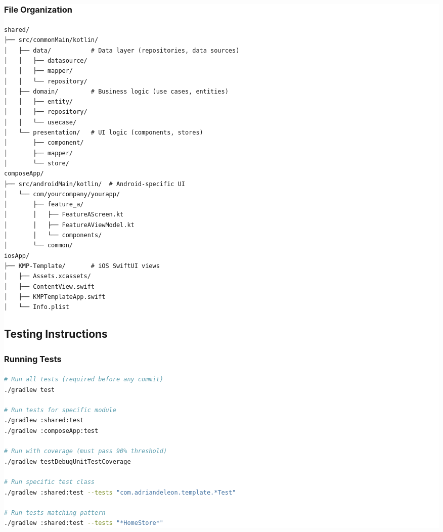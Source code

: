 ### File Organization
```
shared/
├── src/commonMain/kotlin/
│   ├── data/           # Data layer (repositories, data sources)
│   │   ├── datasource/
│   │   ├── mapper/
│   │   └── repository/
│   ├── domain/         # Business logic (use cases, entities)
│   │   ├── entity/
│   │   ├── repository/
│   │   └── usecase/
│   └── presentation/   # UI logic (components, stores)
│       ├── component/
│       ├── mapper/
│       └── store/
composeApp/
├── src/androidMain/kotlin/  # Android-specific UI
│   └── com/yourcompany/yourapp/
│       ├── feature_a/
│       │   ├── FeatureAScreen.kt
│       │   ├── FeatureAViewModel.kt
│       │   └── components/
│       └── common/
iosApp/
├── KMP-Template/       # iOS SwiftUI views
│   ├── Assets.xcassets/
│   ├── ContentView.swift
│   ├── KMPTemplateApp.swift
│   └── Info.plist
```

## Testing Instructions

### Running Tests
```bash
# Run all tests (required before any commit)
./gradlew test

# Run tests for specific module
./gradlew :shared:test
./gradlew :composeApp:test

# Run with coverage (must pass 90% threshold)
./gradlew testDebugUnitTestCoverage

# Run specific test class
./gradlew :shared:test --tests "com.adriandeleon.template.*Test"

# Run tests matching pattern
./gradlew :shared:test --tests "*HomeStore*"
```

